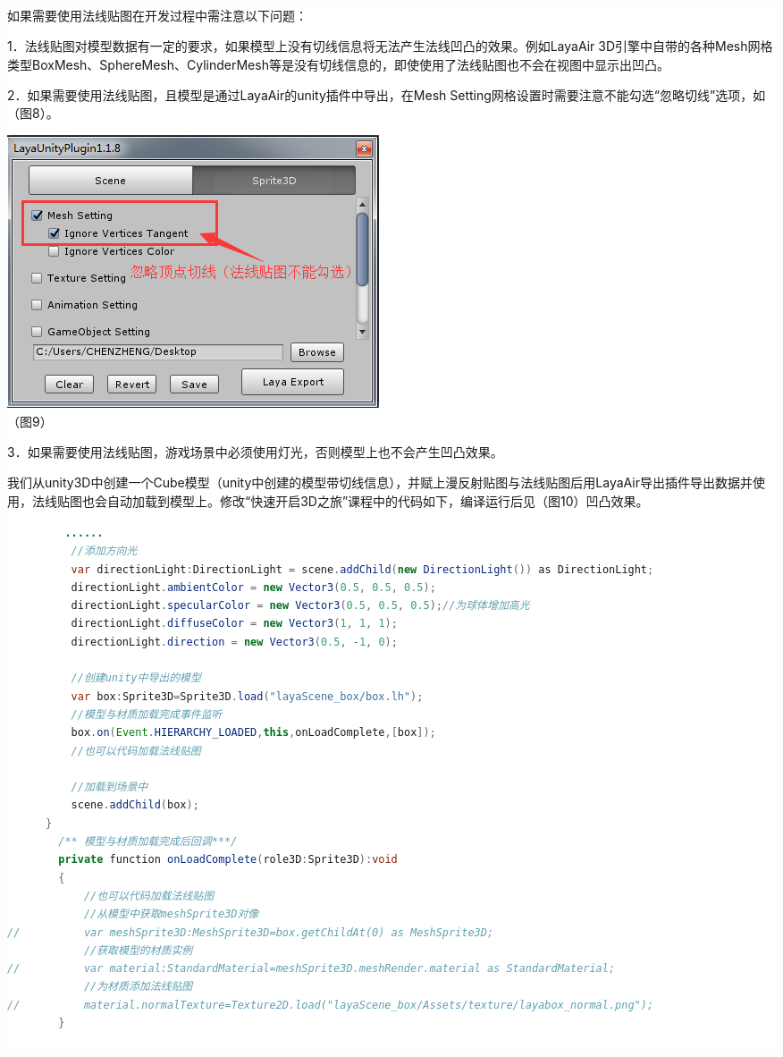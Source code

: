 

如果需要使用法线贴图在开发过程中需注意以下问题：

1．法线贴图对模型数据有一定的要求，如果模型上没有切线信息将无法产生法线凹凸的效果。例如LayaAir 3D引擎中自带的各种Mesh网格类型BoxMesh、SphereMesh、CylinderMesh等是没有切线信息的，即使使用了法线贴图也不会在视图中显示出凹凸。

2．如果需要使用法线贴图，且模型是通过LayaAir的unity插件中导出，在Mesh Setting网格设置时需要注意不能勾选“忽略切线”选项，如（图8）。

![图片9](img/9.png)<br>（图9）

3．如果需要使用法线贴图，游戏场景中必须使用灯光，否则模型上也不会产生凹凸效果。



我们从unity3D中创建一个Cube模型（unity中创建的模型带切线信息），并赋上漫反射贴图与法线贴图后用LayaAir导出插件导出数据并使用，法线贴图也会自动加载到模型上。修改“快速开启3D之旅”课程中的代码如下，编译运行后见（图10）凹凸效果。

```java
         ......
		  //添加方向光
          var directionLight:DirectionLight = scene.addChild(new DirectionLight()) as DirectionLight;
          directionLight.ambientColor = new Vector3(0.5, 0.5, 0.5);
          directionLight.specularColor = new Vector3(0.5, 0.5, 0.5);//为球体增加高光
          directionLight.diffuseColor = new Vector3(1, 1, 1);
          directionLight.direction = new Vector3(0.5, -1, 0);	

          //创建unity中导出的模型
          var box:Sprite3D=Sprite3D.load("layaScene_box/box.lh");
          //模型与材质加载完成事件监听
          box.on(Event.HIERARCHY_LOADED,this,onLoadComplete,[box]);
          //也可以代码加载法线贴图

          //加载到场景中
          scene.addChild(box);
      }
		/** 模型与材质加载完成后回调***/		
		private function onLoadComplete(role3D:Sprite3D):void
		{
            //也可以代码加载法线贴图
          	//从模型中获取meshSprite3D对像
//         	var meshSprite3D:MeshSprite3D=box.getChildAt(0) as MeshSprite3D;
         	//获取模型的材质实例
//          var material:StandardMaterial=meshSprite3D.meshRender.material as StandardMaterial;
          	//为材质添加法线贴图
//         	material.normalTexture=Texture2D.load("layaScene_box/Assets/texture/layabox_normal.png");
        }
			
```
